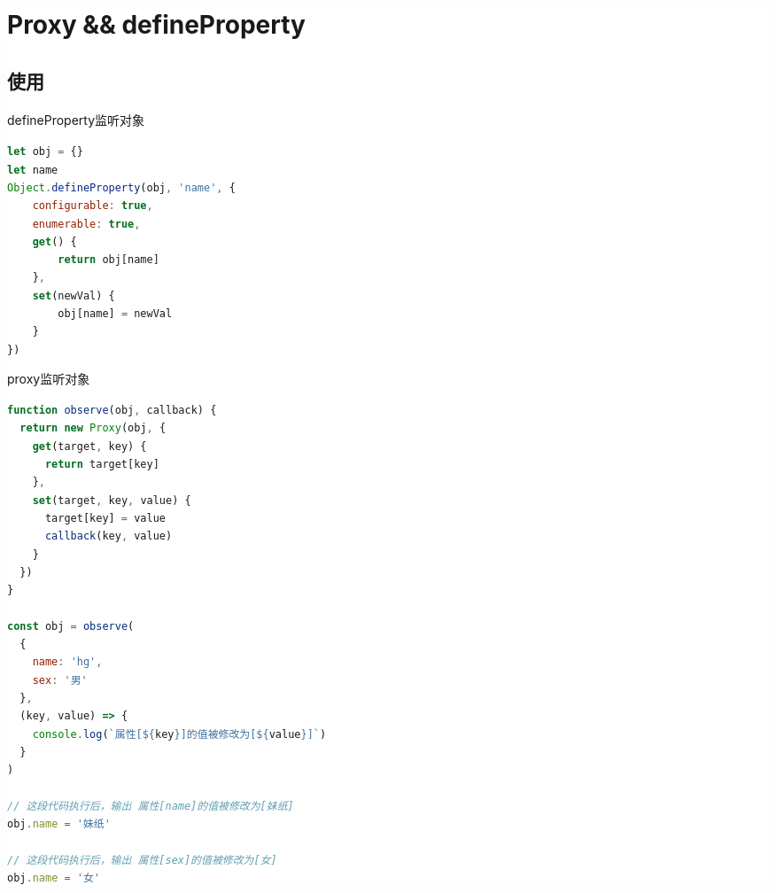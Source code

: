 # Proxy && defineProperty

 

## 使用

defineProperty监听对象

```javascript
let obj = {}
let name
Object.defineProperty(obj, 'name', {
    configurable: true,
    enumerable: true,
    get() {
        return obj[name]
    },
    set(newVal) {
        obj[name] = newVal
    }
})
```

proxy监听对象

```javascript
function observe(obj, callback) {
  return new Proxy(obj, {
    get(target, key) {
      return target[key]
    },
    set(target, key, value) {
      target[key] = value
      callback(key, value)
    }
  })
}

const obj = observe(
  {
    name: 'hg',
    sex: '男'
  },
  (key, value) => {
    console.log(`属性[${key}]的值被修改为[${value}]`)
  }
)

// 这段代码执行后，输出 属性[name]的值被修改为[妹纸]
obj.name = '妹纸'

// 这段代码执行后，输出 属性[sex]的值被修改为[女]
obj.name = '女'
```
